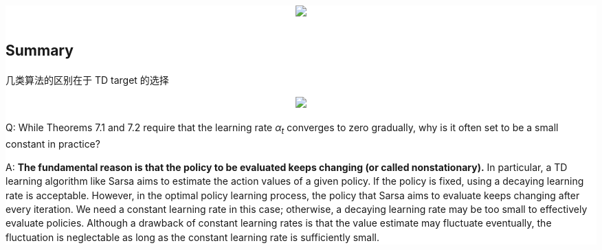 <div  align="center">    
	<img src="https://s2.loli.net/2025/06/23/izcOn2Yut5XoAkP.png"  width="100%" />
</div>  

## Summary

几类算法的区别在于 TD target 的选择

<div  align="center">    
	<img src="https://s2.loli.net/2025/06/23/1XdZ7V3FxTefKhH.png"  width="75%" />
</div>  

Q: While Theorems 7.1 and 7.2 require that the learning rate $\alpha_t$ converges to zero gradually, why is it often set to be a small constant in practice?

A: **The fundamental reason is that the policy to be evaluated keeps changing (or called nonstationary).** In particular, a TD learning algorithm like Sarsa aims to estimate the action values of a given policy. If the policy is fixed, using a decaying learning rate is acceptable. However, in the optimal policy learning process, the policy that  Sarsa aims to evaluate keeps changing after every iteration. We need a constant learning rate in this case; otherwise, a decaying learning rate may be too small to  effectively evaluate policies. Although a drawback of constant learning rates is that the value estimate may fluctuate eventually, the fluctuation is neglectable as long as  the constant learning rate is sufficiently small.
